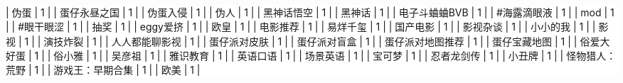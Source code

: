 | 伪蛋 | 1 |
| 蛋仔永昼之国 | 1 |
| 伪蛋入侵 | 1 |
| 伪人 | 1 |
| 黑神话悟空 | 1 |
| 黑神话 | 1 |
| 电子斗蛐蛐BVB | 1 |
| #海露滴眼液 | 1 |
| mod | 1 |
| #眼干眼涩 | 1 |
| 抽奖 | 1 |
| eggy爱挤 | 1 |
| 欧皇 | 1 |
| 电影推荐 | 1 |
| 易烊千玺 | 1 |
| 国产电影 | 1 |
| 影视杂谈 | 1 |
| 小小的我 | 1 |
| 影视 | 1 |
| 演技炸裂 | 1 |
| 人人都能聊影视 | 1 |
| 蛋仔派对皮肤 | 1 |
| 蛋仔派对盲盒 | 1 |
| 蛋仔派对地图推荐 | 1 |
| 蛋仔宝藏地图 | 1 |
| 俗爱大好蛋 | 1 |
| 俗小雅 | 1 |
| 吴彦祖 | 1 |
| 雅识教育 | 1 |
| 英语口语 | 1 |
| 场景英语 | 1 |
| 宝可梦 | 1 |
| 忍者龙剑传 | 1 |
| 小丑牌 | 1 |
| 怪物猎人：荒野 | 1 |
| 游戏王：早期合集 | 1 |
| 欧美 | 1 |
